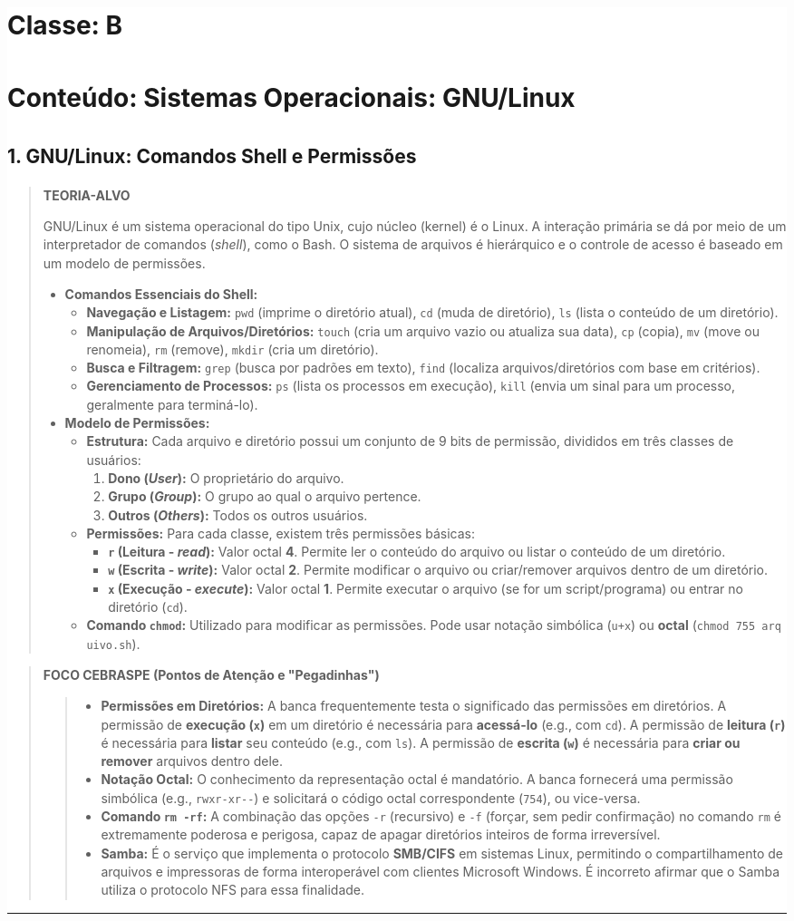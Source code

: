# Classe: B
# Conteúdo: Sistemas Operacionais: GNU/Linux

## 1. GNU/Linux: Comandos Shell e Permissões

> **TEORIA-ALVO**
>
> GNU/Linux é um sistema operacional do tipo Unix, cujo núcleo (kernel) é o Linux. A interação primária se dá por meio de um interpretador de comandos (*shell*), como o Bash. O sistema de arquivos é hierárquico e o controle de acesso é baseado em um modelo de permissões.
>
> * **Comandos Essenciais do Shell:**
>     * **Navegação e Listagem:** `pwd` (imprime o diretório atual), `cd` (muda de diretório), `ls` (lista o conteúdo de um diretório).
>     * **Manipulação de Arquivos/Diretórios:** `touch` (cria um arquivo vazio ou atualiza sua data), `cp` (copia), `mv` (move ou renomeia), `rm` (remove), `mkdir` (cria um diretório).
>     * **Busca e Filtragem:** `grep` (busca por padrões em texto), `find` (localiza arquivos/diretórios com base em critérios).
>     * **Gerenciamento de Processos:** `ps` (lista os processos em execução), `kill` (envia um sinal para um processo, geralmente para terminá-lo).
> * **Modelo de Permissões:**
>     * **Estrutura:** Cada arquivo e diretório possui um conjunto de 9 bits de permissão, divididos em três classes de usuários:
>         1.  **Dono (*User*):** O proprietário do arquivo.
>         2.  **Grupo (*Group*):** O grupo ao qual o arquivo pertence.
>         3.  **Outros (*Others*):** Todos os outros usuários.
>     * **Permissões:** Para cada classe, existem três permissões básicas:
>         * **`r` (Leitura - *read*):** Valor octal **4**. Permite ler o conteúdo do arquivo ou listar o conteúdo de um diretório.
>         * **`w` (Escrita - *write*):** Valor octal **2**. Permite modificar o arquivo ou criar/remover arquivos dentro de um diretório.
>         * **`x` (Execução - *execute*):** Valor octal **1**. Permite executar o arquivo (se for um script/programa) ou entrar no diretório (`cd`).
>     * **Comando `chmod`:** Utilizado para modificar as permissões. Pode usar notação simbólica (`u+x`) ou **octal** (`chmod 755 arquivo.sh`).

> **FOCO CEBRASPE (Pontos de Atenção e "Pegadinhas")**
>
> > * **Permissões em Diretórios:** A banca frequentemente testa o significado das permissões em diretórios. A permissão de **execução (`x`)** em um diretório é necessária para **acessá-lo** (e.g., com `cd`). A permissão de **leitura (`r`)** é necessária para **listar** seu conteúdo (e.g., com `ls`). A permissão de **escrita (`w`)** é necessária para **criar ou remover** arquivos dentro dele.
> > * **Notação Octal:** O conhecimento da representação octal é mandatório. A banca fornecerá uma permissão simbólica (e.g., `rwxr-xr--`) e solicitará o código octal correspondente (`754`), ou vice-versa.
> > * **Comando `rm -rf`:** A combinação das opções `-r` (recursivo) e `-f` (forçar, sem pedir confirmação) no comando `rm` é extremamente poderosa e perigosa, capaz de apagar diretórios inteiros de forma irreversível.
> > * **Samba:** É o serviço que implementa o protocolo **SMB/CIFS** em sistemas Linux, permitindo o compartilhamento de arquivos e impressoras de forma interoperável com clientes Microsoft Windows. É incorreto afirmar que o Samba utiliza o protocolo NFS para essa finalidade.

---